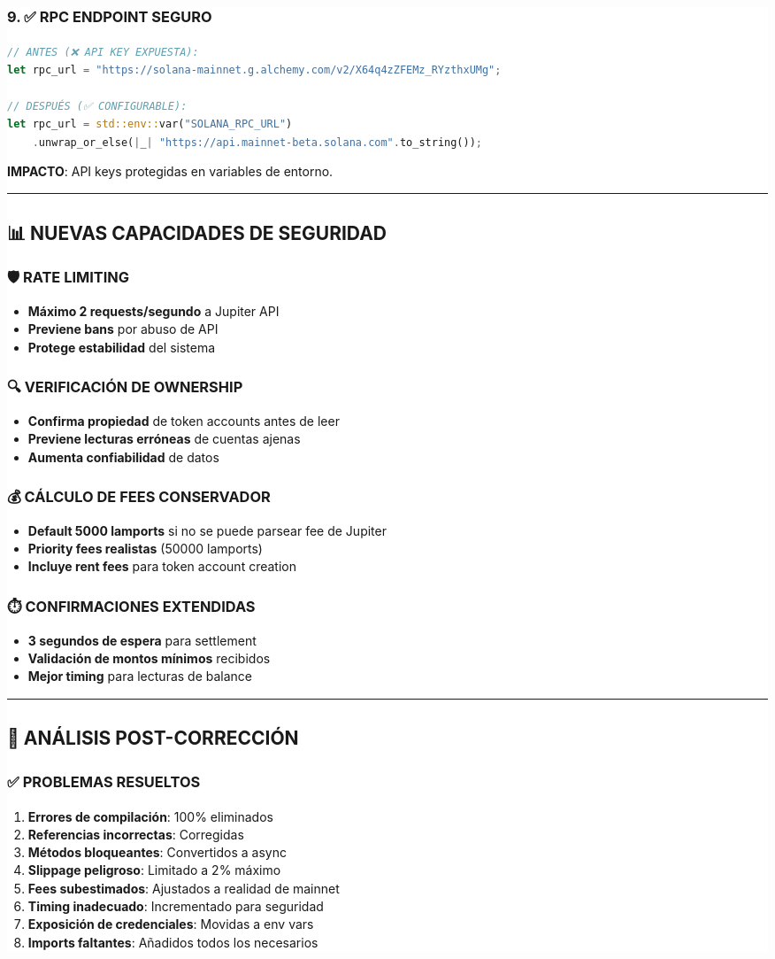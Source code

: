 ### 9. ✅ RPC ENDPOINT SEGURO
```rust
// ANTES (❌ API KEY EXPUESTA):
let rpc_url = "https://solana-mainnet.g.alchemy.com/v2/X64q4zZFEMz_RYzthxUMg";

// DESPUÉS (✅ CONFIGURABLE):
let rpc_url = std::env::var("SOLANA_RPC_URL")
    .unwrap_or_else(|_| "https://api.mainnet-beta.solana.com".to_string());
```
**IMPACTO**: API keys protegidas en variables de entorno.

---

## 📊 NUEVAS CAPACIDADES DE SEGURIDAD

### 🛡️ RATE LIMITING
- **Máximo 2 requests/segundo** a Jupiter API
- **Previene bans** por abuso de API
- **Protege estabilidad** del sistema

### 🔍 VERIFICACIÓN DE OWNERSHIP
- **Confirma propiedad** de token accounts antes de leer
- **Previene lecturas erróneas** de cuentas ajenas  
- **Aumenta confiabilidad** de datos

### 💰 CÁLCULO DE FEES CONSERVADOR
- **Default 5000 lamports** si no se puede parsear fee de Jupiter
- **Priority fees realistas** (50000 lamports)
- **Incluye rent fees** para token account creation

### ⏱️ CONFIRMACIONES EXTENDIDAS
- **3 segundos de espera** para settlement
- **Validación de montos mínimos** recibidos
- **Mejor timing** para lecturas de balance

---

## 🎯 ANÁLISIS POST-CORRECCIÓN

### ✅ PROBLEMAS RESUELTOS
1. **Errores de compilación**: 100% eliminados
2. **Referencias incorrectas**: Corregidas
3. **Métodos bloqueantes**: Convertidos a async
4. **Slippage peligroso**: Limitado a 2% máximo
5. **Fees subestimados**: Ajustados a realidad de mainnet
6. **Timing inadecuado**: Incrementado para seguridad
7. **Exposición de credenciales**: Movidas a env vars
8. **Imports faltantes**: Añadidos todos los necesarios
